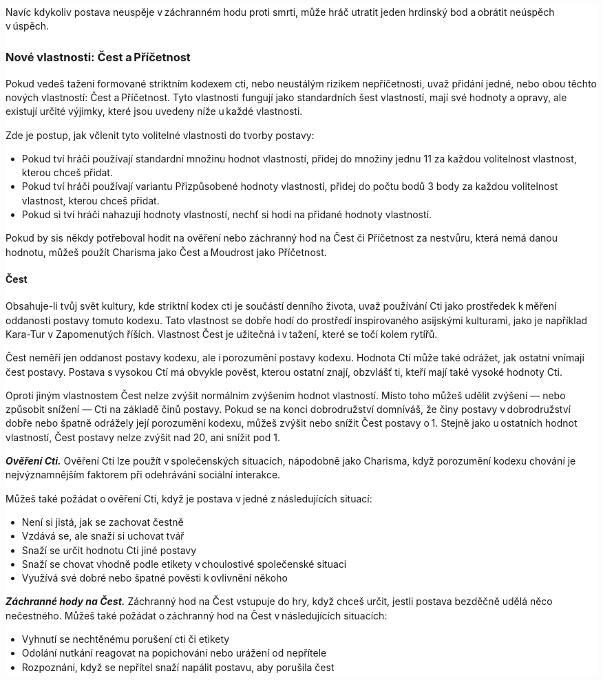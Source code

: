 Navíc kdykoliv postava neuspěje v záchranném hodu proti smrti, může hráč utratit jeden hrdinský bod a obrátit neúspěch v úspěch.
  
### Nové vlastnosti: Čest a Příčetnost
  
Pokud vedeš tažení formované striktním kodexem cti, nebo neustálým rizikem nepříčetnosti, uvaž přidání jedné, nebo obou těchto nových vlastností: Čest a Příčetnost. Tyto vlastnosti fungují jako standardních šest vlastností, mají své hodnoty a opravy, ale existují určité výjimky, které jsou uvedeny níže u každé vlastnosti.
  
Zde je postup, jak včlenit tyto volitelné vlastnosti do tvorby postavy:
  
 * Pokud tví hráči používají standardní množinu hodnot vlastností, přidej do množiny jednu 11 za každou volitelnost vlastnost, kterou chceš přidat.
 * Pokud tví hráči používají variantu Přizpůsobené hodnoty vlastností, přidej do počtu bodů 3 body za každou volitelnost vlastnost, kterou chceš přidat.
 * Pokud si tví hráči nahazují hodnoty vlastností, nechť si hodí na přidané hodnoty vlastností.
  
Pokud by sis někdy potřeboval hodit na ověření nebo záchranný hod na Čest či Příčetnost za nestvůru, která nemá danou hodnotu, můžeš použít Charisma jako Čest a Moudrost jako Příčetnost.
  
#### Čest
  
Obsahuje-li tvůj svět kultury, kde striktní kodex cti je součástí denního života, uvaž používání Cti jako prostředek k měření oddanosti postavy tomuto kodexu. Tato vlastnost se dobře hodí do prostředí inspirovaného asijskými kulturami, jako je například Kara-Tur v Zapomenutých říších. Vlastnost Čest je užitečná i v tažení, které se točí kolem rytířů.
  
Čest neměří jen oddanost postavy kodexu, ale i porozumění postavy kodexu. Hodnota Cti může také odrážet, jak ostatní vnímají čest postavy. Postava s vysokou Ctí má obvykle pověst, kterou ostatní znají, obzvlášť ti, kteří mají také vysoké hodnoty Cti.
  
Oproti jiným vlastnostem Čest nelze zvýšit normálním zvýšením hodnot vlastností. Místo toho můžeš udělit zvýšení — nebo způsobit snížení — Cti na základě činů postavy. Pokud se na konci dobrodružství domníváš, že činy postavy v dobrodružství dobře nebo špatně odrážely její porozumění kodexu, můžeš zvýšit nebo snížit Čest postavy o 1. Stejně jako u ostatních hodnot vlastností, Čest postavy nelze zvýšit nad 20, ani snížit pod 1.
  
***Ověření Cti.*** Ověření Cti lze použít v společenských situacích, nápodobně jako Charisma, když porozumění kodexu chování je nejvýznamnějším faktorem při odehrávání sociální interakce.
  
Můžeš také požádat o ověření Cti, když je postava v jedné z následujících situací:
  
 * Není si jistá, jak se zachovat čestně
 * Vzdává se, ale snaží si uchovat tvář
 * Snaží se určit hodnotu Cti jiné postavy
 * Snaží se chovat vhodně podle etikety v choulostivé společenské situaci
 * Využívá své dobré nebo špatné pověsti k ovlivnění někoho
  
***Záchranné hody na Čest.*** Záchranný hod na Čest vstupuje do hry, když chceš určit, jestli postava bezděčně udělá něco nečestného. Můžeš také požádat o záchranný hod na Čest v následujících situacích:
  
 * Vyhnutí se nechtěnému porušení cti či etikety
 * Odolání nutkání reagovat na popichování nebo urážení od nepřítele
 * Rozpoznání, když se nepřítel snaží napálit postavu, aby porušila čest
  